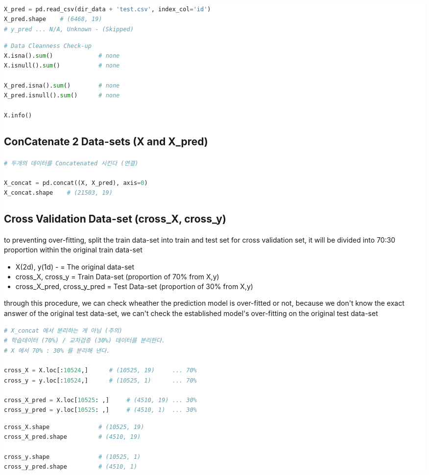 
```python
X_pred = pd.read_csv(dir_data + 'test.csv', index_col='id')
X_pred.shape    # (6468, 19)
# y_pred ... N/A, Unknown - (Skipped)
```


```python
# Data Cleanness Check-up
X.isna().sum()             # none
X.isnull().sum()           # none

X_pred.isna().sum()        # none
X_pred.isnull().sum()      # none

X.info()
```

## ConCatenate 2 Data-sets (X and X_pred)


```python
# 두개의 데이터를 Concatenated 시킨다 (연결)

X_concat = pd.concat((X, X_pred), axis=0)
X_concat.shape    # (21503, 19)
```

## Cross Validation Data-set (cross_X, cross_y)
to preventing over-fitting, split the train data-set into train and test set for cross validation set, it will be divided into 70:30 proportion within the original train data-set
- X(2d), y(1d) - = The original data-set
- cross_X, cross_y = Train Data-set (proportion of 70% from X,y)
- cross_X_pred, cross_y_pred = Test Data-set (proportion of 30% from X,y)

through this procedure, we can check wheather the prediction model is over-fitted or not, because we don't know the exact answer of the original test data-set, we can't check the established model's over-fitting on the original test data-set


```python
# X_concat 에서 분리하는 게 아님 (주의)
# 학습데이터 (70%) / 교차검증 (30%) 데이터를 분리한다.
# X 에서 70% : 30% 를 분리해 낸다.

cross_X = X.loc[:10524,]      # (10525, 19)     ... 70%
cross_y = y.loc[:10524,]      # (10525, 1)      ... 70%

cross_X_pred = X.loc[10525: ,]     # (4510, 19) ... 30%
cross_y_pred = y.loc[10525: ,]     # (4510, 1)  ... 30%
```


```python
cross_X.shape              # (10525, 19)
cross_X_pred.shape         # (4510, 19)

cross_y.shape              # (10525, 1)
cross_y_pred.shape         # (4510, 1)
```
